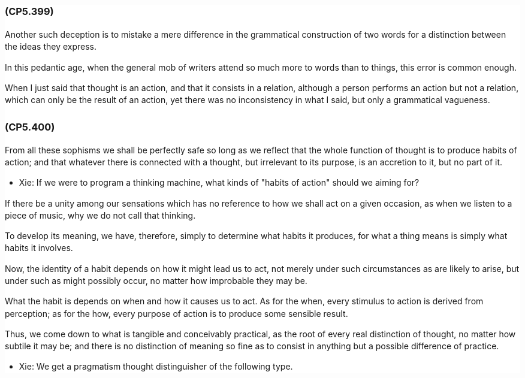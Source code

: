 ### (CP5.399)

Another such deception is to mistake a mere difference
in the grammatical construction of two words
for a distinction between the ideas they express.

In this pedantic age, when the general mob of writers
attend so much more to words than to things,
this error is common enough.

When I just said that thought is an action,
and that it consists in a relation,
although a person performs an action but not a relation,
which can only be the result of an action,
yet there was no inconsistency in what I said,
but only a grammatical vagueness.

### (CP5.400)

From all these sophisms
we shall be perfectly safe
so long as we reflect that
the whole function of thought is to produce habits of action;
and that whatever there is connected with a thought,
but irrelevant to its purpose, is an accretion to it, but no part of it.

- Xie:
  If we were to program a thinking machine,
  what kinds of "habits of action" should we aiming for?

If there be a unity among our sensations
which has no reference to how we shall act on a given occasion,
as when we listen to a piece of music,
why we do not call that thinking.

To develop its meaning, we have, therefore, simply to determine
what habits it produces, for what a thing means is simply what habits it involves.

Now, the identity of a habit depends on how it might lead us to act,
not merely under such circumstances as are likely to arise,
but under such as might possibly occur,
no matter how improbable they may be.

What the habit is depends on when and how it causes us to act.
As for the when, every stimulus to action is derived from perception;
as for the how, every purpose of action is to produce some sensible result.

Thus, we come down to what is tangible and conceivably practical,
as the root of every real distinction of thought,
no matter how subtile it may be;
and there is no distinction of meaning so fine
as to consist in anything but a possible difference of practice.

- Xie:
  We get a pragmatism thought distinguisher of the following type.
